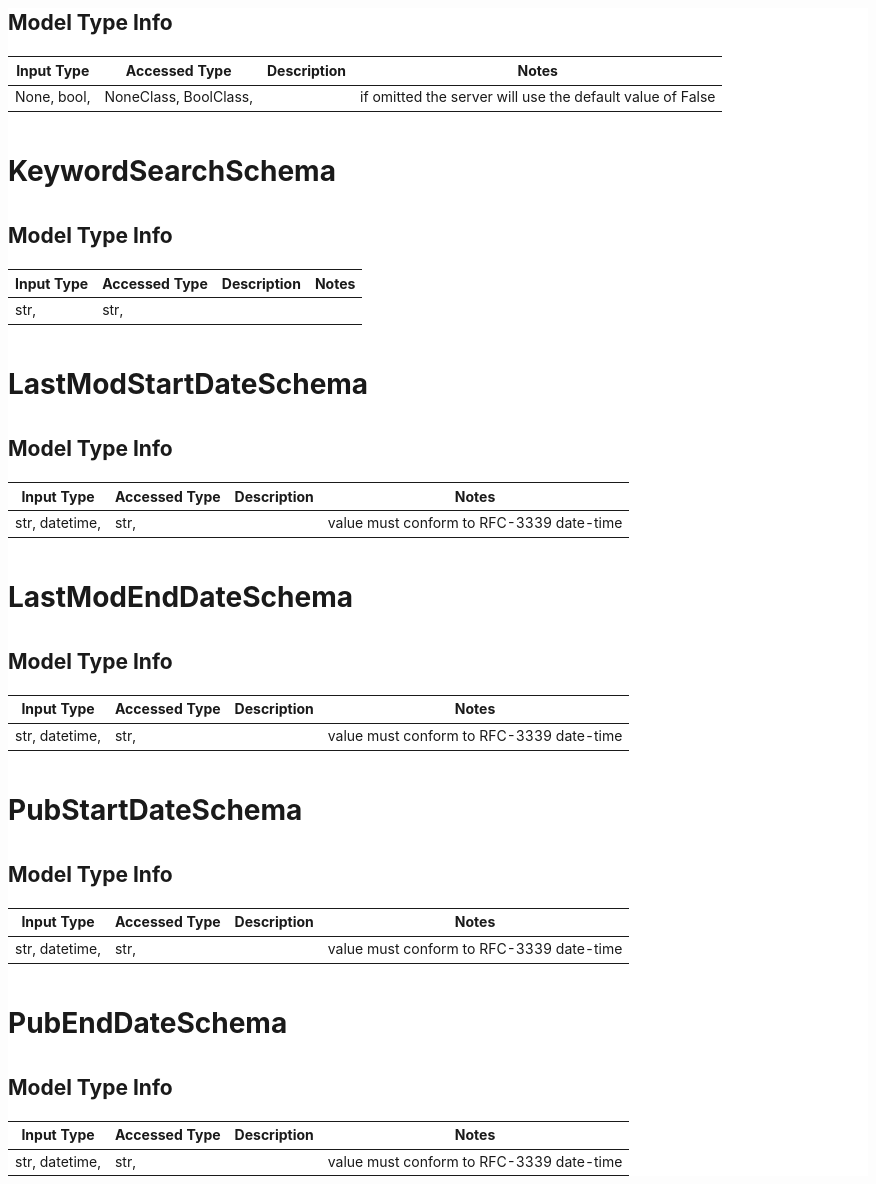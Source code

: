 ## Model Type Info
Input Type | Accessed Type | Description | Notes
------------ | ------------- | ------------- | -------------
None, bool,  | NoneClass, BoolClass,  |  | if omitted the server will use the default value of False

# KeywordSearchSchema

## Model Type Info
Input Type | Accessed Type | Description | Notes
------------ | ------------- | ------------- | -------------
str,  | str,  |  | 

# LastModStartDateSchema

## Model Type Info
Input Type | Accessed Type | Description | Notes
------------ | ------------- | ------------- | -------------
str, datetime,  | str,  |  | value must conform to RFC-3339 date-time

# LastModEndDateSchema

## Model Type Info
Input Type | Accessed Type | Description | Notes
------------ | ------------- | ------------- | -------------
str, datetime,  | str,  |  | value must conform to RFC-3339 date-time

# PubStartDateSchema

## Model Type Info
Input Type | Accessed Type | Description | Notes
------------ | ------------- | ------------- | -------------
str, datetime,  | str,  |  | value must conform to RFC-3339 date-time

# PubEndDateSchema

## Model Type Info
Input Type | Accessed Type | Description | Notes
------------ | ------------- | ------------- | -------------
str, datetime,  | str,  |  | value must conform to RFC-3339 date-time
